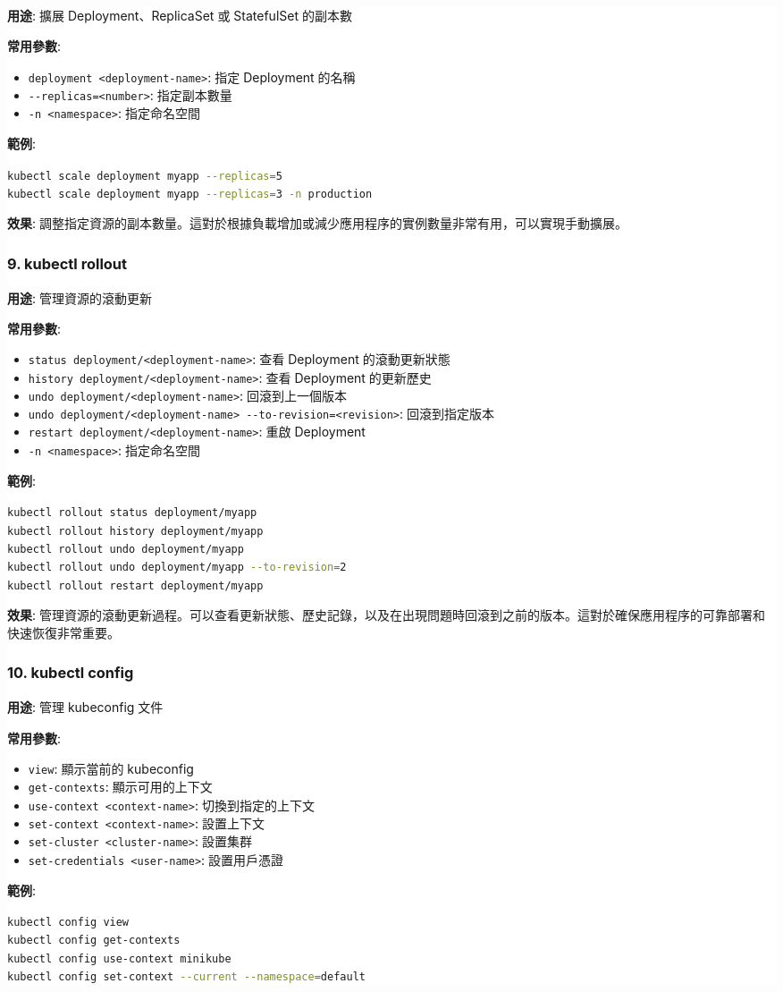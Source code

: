**用途**: 擴展 Deployment、ReplicaSet 或 StatefulSet 的副本數

**常用參數**:

- `deployment <deployment-name>`: 指定 Deployment 的名稱
- `--replicas=<number>`: 指定副本數量
- `-n <namespace>`: 指定命名空間

**範例**:

```bash
kubectl scale deployment myapp --replicas=5
kubectl scale deployment myapp --replicas=3 -n production
```

**效果**: 調整指定資源的副本數量。這對於根據負載增加或減少應用程序的實例數量非常有用，可以實現手動擴展。

### 9. kubectl rollout

**用途**: 管理資源的滾動更新

**常用參數**:

- `status deployment/<deployment-name>`: 查看 Deployment 的滾動更新狀態
- `history deployment/<deployment-name>`: 查看 Deployment 的更新歷史
- `undo deployment/<deployment-name>`: 回滾到上一個版本
- `undo deployment/<deployment-name> --to-revision=<revision>`: 回滾到指定版本
- `restart deployment/<deployment-name>`: 重啟 Deployment
- `-n <namespace>`: 指定命名空間

**範例**:

```bash
kubectl rollout status deployment/myapp
kubectl rollout history deployment/myapp
kubectl rollout undo deployment/myapp
kubectl rollout undo deployment/myapp --to-revision=2
kubectl rollout restart deployment/myapp
```

**效果**: 管理資源的滾動更新過程。可以查看更新狀態、歷史記錄，以及在出現問題時回滾到之前的版本。這對於確保應用程序的可靠部署和快速恢復非常重要。

### 10. kubectl config

**用途**: 管理 kubeconfig 文件

**常用參數**:

- `view`: 顯示當前的 kubeconfig
- `get-contexts`: 顯示可用的上下文
- `use-context <context-name>`: 切換到指定的上下文
- `set-context <context-name>`: 設置上下文
- `set-cluster <cluster-name>`: 設置集群
- `set-credentials <user-name>`: 設置用戶憑證

**範例**:

```bash
kubectl config view
kubectl config get-contexts
kubectl config use-context minikube
kubectl config set-context --current --namespace=default
```
